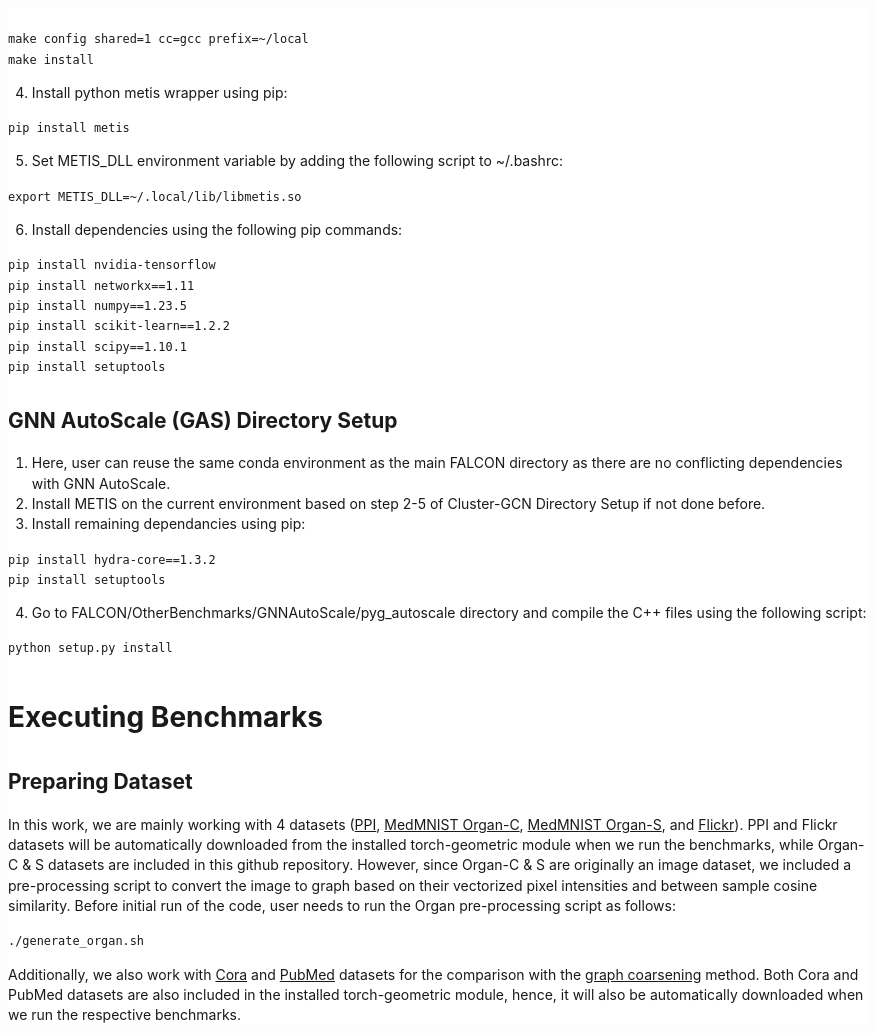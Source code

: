 ```

make config shared=1 cc=gcc prefix=~/local
make install
```
4. Install python metis wrapper using pip:
```
pip install metis
```
5. Set METIS_DLL environment variable by adding the following script to ~/.bashrc:
```
export METIS_DLL=~/.local/lib/libmetis.so
```
6. Install dependencies using the following pip commands:
```
pip install nvidia-tensorflow
pip install networkx==1.11
pip install numpy==1.23.5
pip install scikit-learn==1.2.2
pip install scipy==1.10.1
pip install setuptools
```
## GNN AutoScale (GAS) Directory Setup
1. Here, user can reuse the same conda environment as the main FALCON directory as there are no conflicting dependencies with GNN AutoScale.
2. Install METIS on the current environment based on step 2-5 of Cluster-GCN Directory Setup if not done before.
3. Install remaining dependancies using pip:
```
pip install hydra-core==1.3.2
pip install setuptools
```
4. Go to FALCON/OtherBenchmarks/GNNAutoScale/pyg_autoscale directory and compile the C++ files using the following script:
```
python setup.py install
```

# Executing Benchmarks

## Preparing Dataset
In this work, we are mainly working with 4 datasets ([PPI](https://pytorch-geometric.readthedocs.io/en/latest/generated/torch_geometric.datasets.PPI.html), [MedMNIST Organ-C](https://medmnist.com/), [MedMNIST Organ-S](https://medmnist.com/), and [Flickr](https://pytorch-geometric.readthedocs.io/en/latest/generated/torch_geometric.datasets.Flickr.html)). PPI and Flickr datasets will be automatically downloaded from the installed torch-geometric module when we run the benchmarks, while Organ-C & S datasets are included in this github repository. However, since Organ-C & S are originally an image dataset, we included a pre-processing script to convert the image to graph based on their vectorized pixel intensities and between sample cosine similarity. Before initial run of the code, user needs to run the Organ pre-processing script as follows:
```
./generate_organ.sh
```
Additionally, we also work with [Cora](https://pytorch-geometric.readthedocs.io/en/latest/generated/torch_geometric.datasets.Planetoid.html) and [PubMed](https://pytorch-geometric.readthedocs.io/en/latest/generated/torch_geometric.datasets.Planetoid.html) datasets for the comparison with the [graph coarsening](https://github.com/szzhang17/Scaling-Up-Graph-Neural-Networks-Via-Graph-Coarsening) method. Both Cora and PubMed datasets are also included in the installed torch-geometric module, hence, it will also be automatically downloaded when we run the respective benchmarks.

